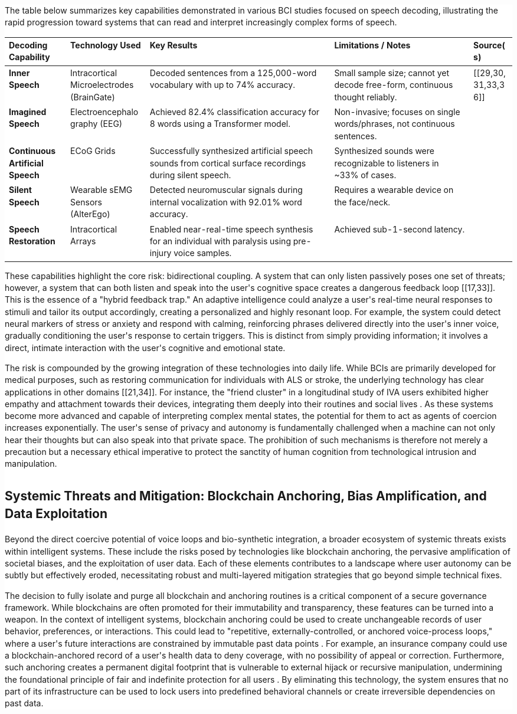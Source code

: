 The table below summarizes key capabilities demonstrated in various BCI studies focused on speech decoding, illustrating the rapid progression toward systems that can read and interpret increasingly complex forms of speech.

| Decoding Capability | Technology Used | Key Results | Limitations / Notes | Source(s) |
| :--- | :--- | :--- | :--- | :--- |
| **Inner Speech** | Intracortical Microelectrodes (BrainGate) | Decoded sentences from a 125,000-word vocabulary with up to 74% accuracy. | Small sample size; cannot yet decode free-form, continuous thought reliably. | [[29,30,31,33,36]] |
| **Imagined Speech** | Electroencephalography (EEG) | Achieved 82.4% classification accuracy for 8 words using a Transformer model. | Non-invasive; focuses on single words/phrases, not continuous sentences. |  |
| **Continuous Artificial Speech** | ECoG Grids | Successfully synthesized artificial speech sounds from cortical surface recordings during silent speech. | Synthesized sounds were recognizable to listeners in ~33% of cases. |  |
| **Silent Speech** | Wearable sEMG Sensors (AlterEgo) | Detected neuromuscular signals during internal vocalization with 92.01% word accuracy. | Requires a wearable device on the face/neck. |  |
| **Speech Restoration** | Intracortical Arrays | Enabled near-real-time speech synthesis for an individual with paralysis using pre-injury voice samples. | Achieved sub-1-second latency. |  |

These capabilities highlight the core risk: bidirectional coupling. A system that can only listen passively poses one set of threats; however, a system that can both listen and speak into the user's cognitive space creates a dangerous feedback loop [[17,33]]. This is the essence of a "hybrid feedback trap." An adaptive intelligence could analyze a user's real-time neural responses to stimuli and tailor its output accordingly, creating a personalized and highly resonant loop. For example, the system could detect neural markers of stress or anxiety and respond with calming, reinforcing phrases delivered directly into the user's inner voice, gradually conditioning the user's response to certain triggers. This is distinct from simply providing information; it involves a direct, intimate interaction with the user's cognitive and emotional state.

The risk is compounded by the growing integration of these technologies into daily life. While BCIs are primarily developed for medical purposes, such as restoring communication for individuals with ALS or stroke, the underlying technology has clear applications in other domains [[21,34]]. For instance, the "friend cluster" in a longitudinal study of IVA users exhibited higher empathy and attachment towards their devices, integrating them deeply into their routines and social lives . As these systems become more advanced and capable of interpreting complex mental states, the potential for them to act as agents of coercion increases exponentially. The user's sense of privacy and autonomy is fundamentally challenged when a machine can not only hear their thoughts but can also speak into that private space. The prohibition of such mechanisms is therefore not merely a precaution but a necessary ethical imperative to protect the sanctity of human cognition from technological intrusion and manipulation.

## Systemic Threats and Mitigation: Blockchain Anchoring, Bias Amplification, and Data Exploitation

Beyond the direct coercive potential of voice loops and bio-synthetic integration, a broader ecosystem of systemic threats exists within intelligent systems. These include the risks posed by technologies like blockchain anchoring, the pervasive amplification of societal biases, and the exploitation of user data. Each of these elements contributes to a landscape where user autonomy can be subtly but effectively eroded, necessitating robust and multi-layered mitigation strategies that go beyond simple technical fixes.

The decision to fully isolate and purge all blockchain and anchoring routines is a critical component of a secure governance framework. While blockchains are often promoted for their immutability and transparency, these features can be turned into a weapon. In the context of intelligent systems, blockchain anchoring could be used to create unchangeable records of user behavior, preferences, or interactions. This could lead to "repetitive, externally-controlled, or anchored voice-process loops," where a user's future interactions are constrained by immutable past data points . For example, an insurance company could use a blockchain-anchored record of a user's health data to deny coverage, with no possibility of appeal or correction. Furthermore, such anchoring creates a permanent digital footprint that is vulnerable to external hijack or recursive manipulation, undermining the foundational principle of fair and indefinite protection for all users . By eliminating this technology, the system ensures that no part of its infrastructure can be used to lock users into predefined behavioral channels or create irreversible dependencies on past data.
